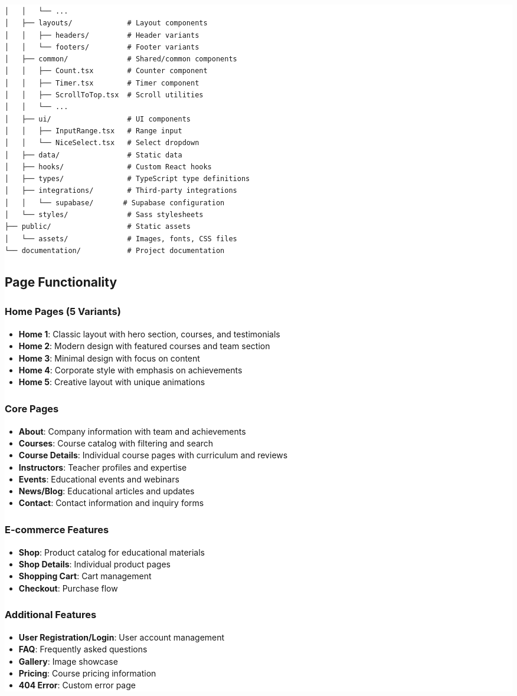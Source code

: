 ```
│   │   └── ...
│   ├── layouts/             # Layout components
│   │   ├── headers/         # Header variants
│   │   └── footers/         # Footer variants
│   ├── common/              # Shared/common components
│   │   ├── Count.tsx        # Counter component
│   │   ├── Timer.tsx        # Timer component
│   │   ├── ScrollToTop.tsx  # Scroll utilities
│   │   └── ...
│   ├── ui/                  # UI components
│   │   ├── InputRange.tsx   # Range input
│   │   └── NiceSelect.tsx   # Select dropdown
│   ├── data/                # Static data
│   ├── hooks/               # Custom React hooks
│   ├── types/               # TypeScript type definitions
│   ├── integrations/        # Third-party integrations
│   │   └── supabase/       # Supabase configuration
│   └── styles/              # Sass stylesheets
├── public/                  # Static assets
│   └── assets/              # Images, fonts, CSS files
└── documentation/           # Project documentation
```

## Page Functionality

### Home Pages (5 Variants)
- **Home 1**: Classic layout with hero section, courses, and testimonials
- **Home 2**: Modern design with featured courses and team section
- **Home 3**: Minimal design with focus on content
- **Home 4**: Corporate style with emphasis on achievements
- **Home 5**: Creative layout with unique animations

### Core Pages
- **About**: Company information with team and achievements
- **Courses**: Course catalog with filtering and search
- **Course Details**: Individual course pages with curriculum and reviews
- **Instructors**: Teacher profiles and expertise
- **Events**: Educational events and webinars
- **News/Blog**: Educational articles and updates
- **Contact**: Contact information and inquiry forms

### E-commerce Features
- **Shop**: Product catalog for educational materials
- **Shop Details**: Individual product pages
- **Shopping Cart**: Cart management
- **Checkout**: Purchase flow

### Additional Features
- **User Registration/Login**: User account management
- **FAQ**: Frequently asked questions
- **Gallery**: Image showcase
- **Pricing**: Course pricing information
- **404 Error**: Custom error page
